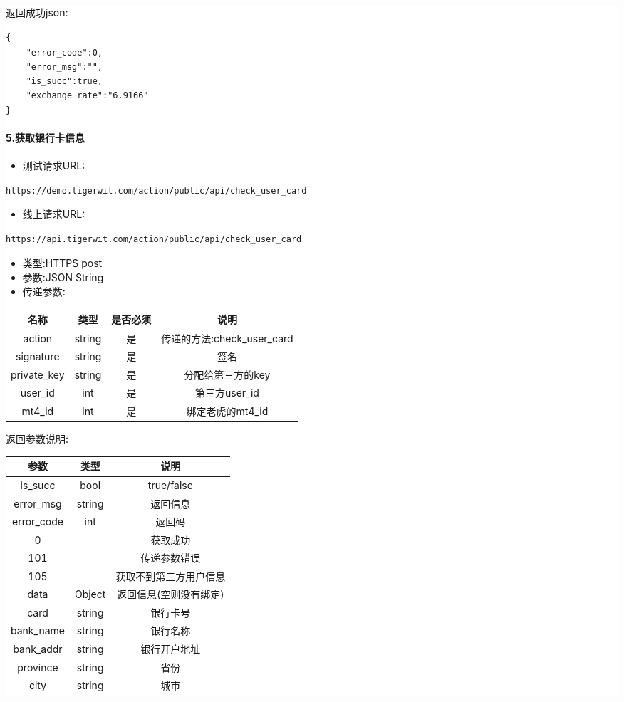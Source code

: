 返回成功json:
```
{
    "error_code":0,
    "error_msg":"",
    "is_succ":true,
    "exchange_rate":"6.9166"
}
```


#### <span id = "check_user_card">5.获取银行卡信息</span>
* 测试请求URL:
```
https://demo.tigerwit.com/action/public/api/check_user_card
```
* 线上请求URL:
```
https://api.tigerwit.com/action/public/api/check_user_card
```
* 类型:HTTPS post
* 参数:JSON String
* 传递参数:

|名称|类型|是否必须|说明|
|:--:|:--:|:--:|:--:|
|action|string|是|传递的方法:check_user_card|
|signature|string|是|签名|
|private_key|string|是|分配给第三方的key|
|user_id|int|是|第三方user_id|
|mt4_id|int|是|绑定老虎的mt4_id|

返回参数说明:

|参数|类型|说明|
|:--:|:--:|:--:|
|is_succ|bool|true/false|
|error_msg|string|返回信息|
|error_code|int|返回码|
|0||获取成功|
|101||传递参数错误|
|105||获取不到第三方用户信息|
|data|Object|返回信息(空则没有绑定)|
|card|string|银行卡号|
|bank_name|string|银行名称|
|bank_addr|string|银行开户地址|
|province|string|省份|
|city|string|城市|
